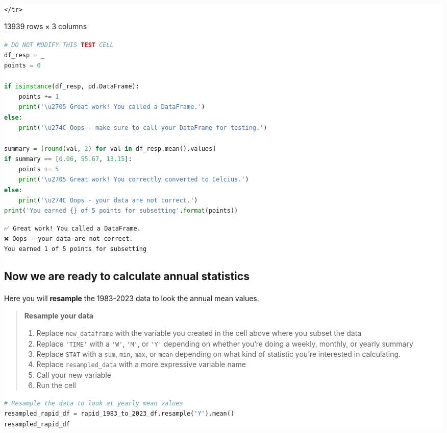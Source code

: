     </tr>
  </tbody>
</table>
<p>13939 rows × 3 columns</p>
</div>




```python
# DO NOT MODIFY THIS TEST CELL
df_resp = _
points = 0

if isinstance(df_resp, pd.DataFrame):
    points += 1
    print('\u2705 Great work! You called a DataFrame.')
else:
    print('\u274C Oops - make sure to call your DataFrame for testing.')

summary = [round(val, 2) for val in df_resp.mean().values]
if summary == [0.06, 55.67, 13.15]:
    points += 5
    print('\u2705 Great work! You correctly converted to Celcius.')
else:
    print('\u274C Oops - your data are not correct.')
print('You earned {} of 5 points for subsetting'.format(points))
```

    ✅ Great work! You called a DataFrame.
    ❌ Oops - your data are not correct.
    You earned 1 of 5 points for subsetting


## Now we are ready to calculate annual statistics

Here you will **resample** the 1983-2023 data to look the annual mean
values.

> **<i class="fa fa-solid fa-keyboard fa-large" aria-label="keyboard"></i>
> Resample your data**
>
> 1.  Replace `new_dataframe` with the variable you created in the cell
>     above where you subset the data
> 2.  Replace `'TIME'` with a `'W'`, `'M'`, or `'Y'` depending on
>     whether you’re doing a weekly, monthly, or yearly summary
> 3.  Replace `STAT` with a `sum`, `min`, `max`, or `mean` depending on
>     what kind of statistic you’re interested in calculating.
> 4.  Replace `resampled_data` with a more expressive variable name
> 5.  Call your new variable
> 6.  Run the cell


```python
# Resample the data to look at yearly mean values
resampled_rapid_df = rapid_1983_to_2023_df.resample('Y').mean()
resampled_rapid_df
```

